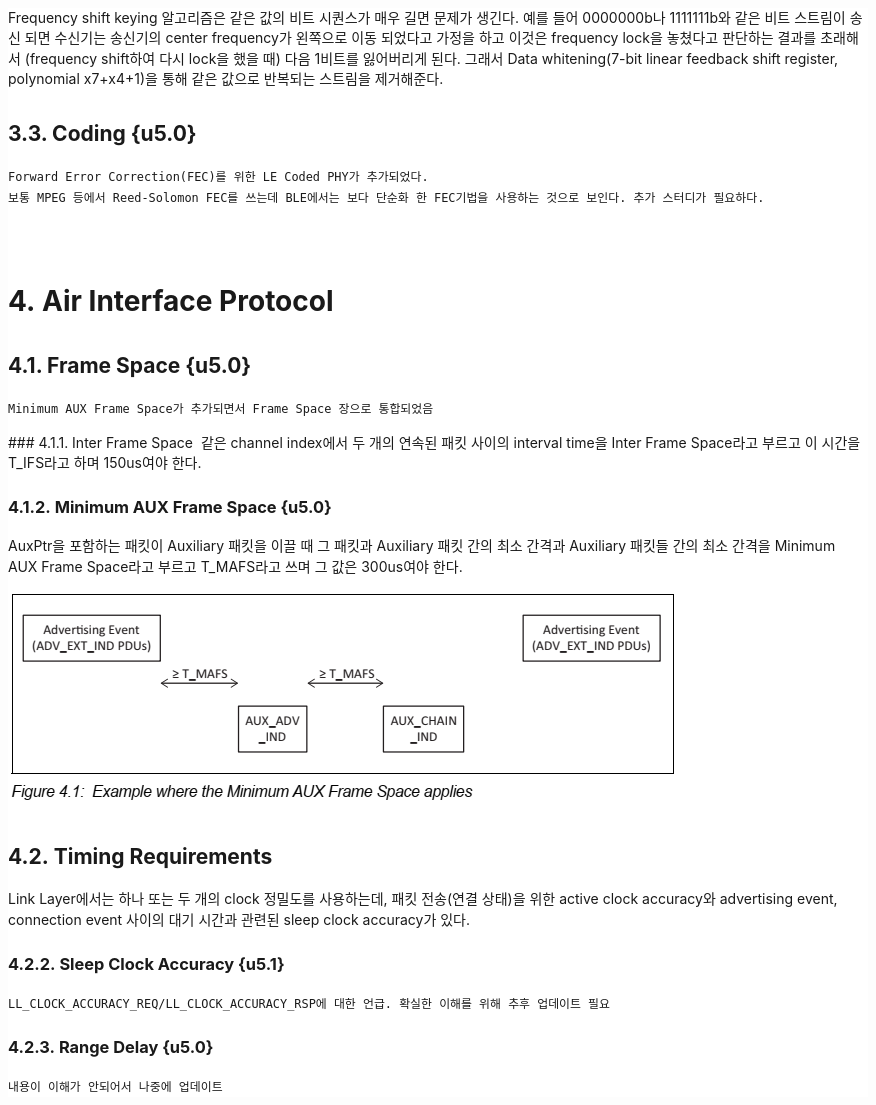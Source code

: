 Frequency shift keying 알고리즘은 같은 값의 비트 시퀀스가 매우 길면 문제가 생긴다. 예를 들어 0000000b나 1111111b와 같은 비트 스트림이 송신 되면 수신기는 송신기의 center frequency가 왼쪽으로 이동 되었다고 가정을 하고 이것은 frequency lock을 놓쳤다고 판단하는 결과를 초래해서 (frequency shift하여 다시 lock을 했을 때) 다음 1비트를 잃어버리게 된다. 그래서 Data whitening(7-bit linear feedback shift register, polynomial
x7+x4+1)을 통해 같은 값으로 반복되는 스트림을 제거해준다.

## 3.3. Coding {u5.0} 
    Forward Error Correction(FEC)를 위한 LE Coded PHY가 추가되었다. 
    보통 MPEG 등에서 Reed-Solomon FEC를 쓰는데 BLE에서는 보다 단순화 한 FEC기법을 사용하는 것으로 보인다. 추가 스터디가 필요하다.  
 
# 4. Air Interface Protocol 

## 4.1. Frame Space {u5.0} 
    Minimum AUX Frame Space가 추가되면서 Frame Space 장으로 통합되었음 

### 4.1.1. Inter Frame Space 
같은 channel index에서 두 개의 연속된 패킷 사이의 interval time을 Inter Frame Space라고 부르고 이 시간을 T_IFS라고 하며 150us여야 한다. 

### 4.1.2. Minimum AUX Frame Space {u5.0}  
AuxPtr을 포함하는 패킷이 Auxiliary 패킷을 이끌 때 그 패킷과 Auxiliary 패킷 간의 최소 간격과 Auxiliary 패킷들 간의 최소 간격을 Minimum AUX Frame Space라고 부르고 T_MAFS라고 쓰며 그 값은 300us여야 한다. 

![](./img/2020-09-11-04.png)

## 4.2. Timing Requirements 
Link Layer에서는 하나 또는 두 개의 clock 정밀도를 사용하는데, 패킷 전송(연결 상태)을 위한 active clock accuracy와 advertising event, connection event 사이의 대기 시간과 관련된 sleep clock accuracy가 있다.

### 4.2.2. Sleep Clock Accuracy {u5.1}  
    LL_CLOCK_ACCURACY_REQ/LL_CLOCK_ACCURACY_RSP에 대한 언급. 확실한 이해를 위해 추후 업데이트 필요

### 4.2.3. Range Delay {u5.0}  
    내용이 이해가 안되어서 나중에 업데이트
